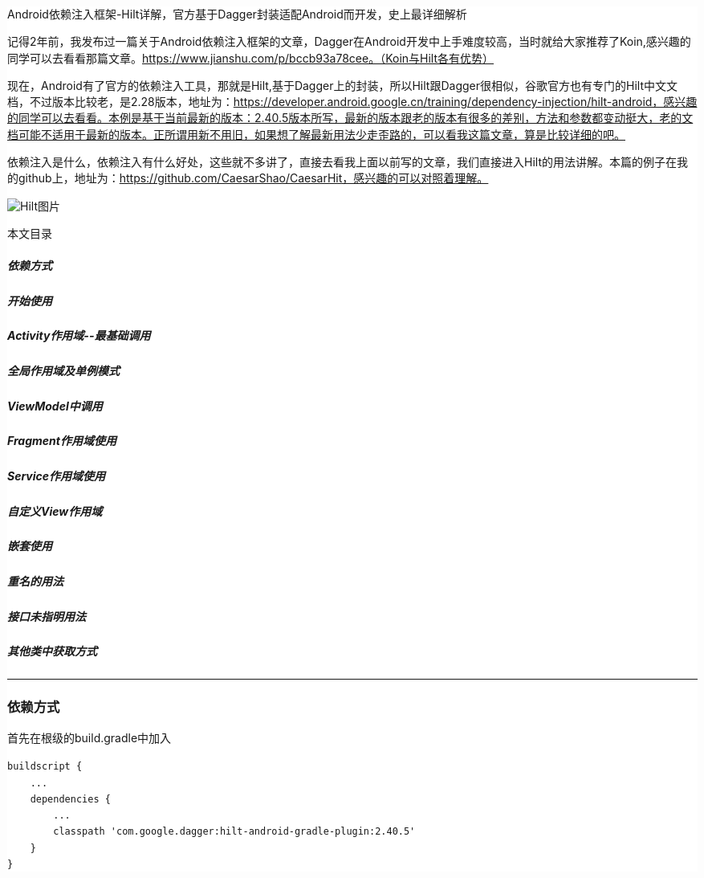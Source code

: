 Android依赖注入框架-Hilt详解，官方基于Dagger封装适配Android而开发，史上最详细解析

记得2年前，我发布过一篇关于Android依赖注入框架的文章，Dagger在Android开发中上手难度较高，当时就给大家推荐了Koin,感兴趣的同学可以去看看那篇文章。https://www.jianshu.com/p/bccb93a78cee。（Koin与Hilt各有优势）

现在，Android有了官方的依赖注入工具，那就是Hilt,基于Dagger上的封装，所以Hilt跟Dagger很相似，谷歌官方也有专门的Hilt中文文档，不过版本比较老，是2.28版本，地址为：https://developer.android.google.cn/training/dependency-injection/hilt-android，感兴趣的同学可以去看看。本例是基于当前最新的版本：2.40.5版本所写，最新的版本跟老的版本有很多的差别，方法和参数都变动挺大，老的文档可能不适用于最新的版本。正所谓用新不用旧，如果想了解最新用法少走歪路的，可以看我这篇文章，算是比较详细的吧。

依赖注入是什么，依赖注入有什么好处，这些就不多讲了，直接去看我上面以前写的文章，我们直接进入Hilt的用法讲解。本篇的例子在我的github上，地址为：https://github.com/CaesarShao/CaesarHit，感兴趣的可以对照着理解。

![Hilt图片](/Users/caesar/Documents/Hilt图片.png)

本文目录

##### 依赖方式

##### 开始使用

##### Activity作用域--最基础调用

##### 全局作用域及单例模式

##### ViewModel中调用

##### Fragment作用域使用

##### Service作用域使用

##### 自定义View作用域

##### 嵌套使用

##### 重名的用法

##### 接口未指明用法

##### 其他类中获取方式

-----------------------

### 依赖方式

首先在根级的build.gradle中加入

```
buildscript {
    ...
    dependencies {
        ...
        classpath 'com.google.dagger:hilt-android-gradle-plugin:2.40.5'
    }
}
```
